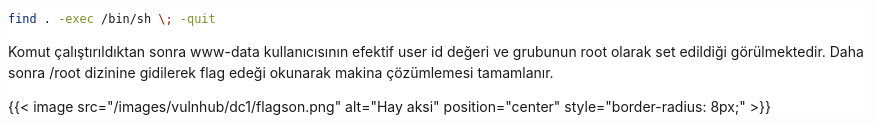 ```bash
find . -exec /bin/sh \; -quit
```
Komut çalıştırıldıktan sonra www-data kullanıcısının efektif user id değeri ve grubunun root olarak set edildiği görülmektedir. Daha sonra /root dizinine gidilerek flag edeği okunarak makina çözümlemesi tamamlanır.

{{< image src="/images/vulnhub/dc1/flagson.png" alt="Hay aksi" position="center" style="border-radius: 8px;" >}}

